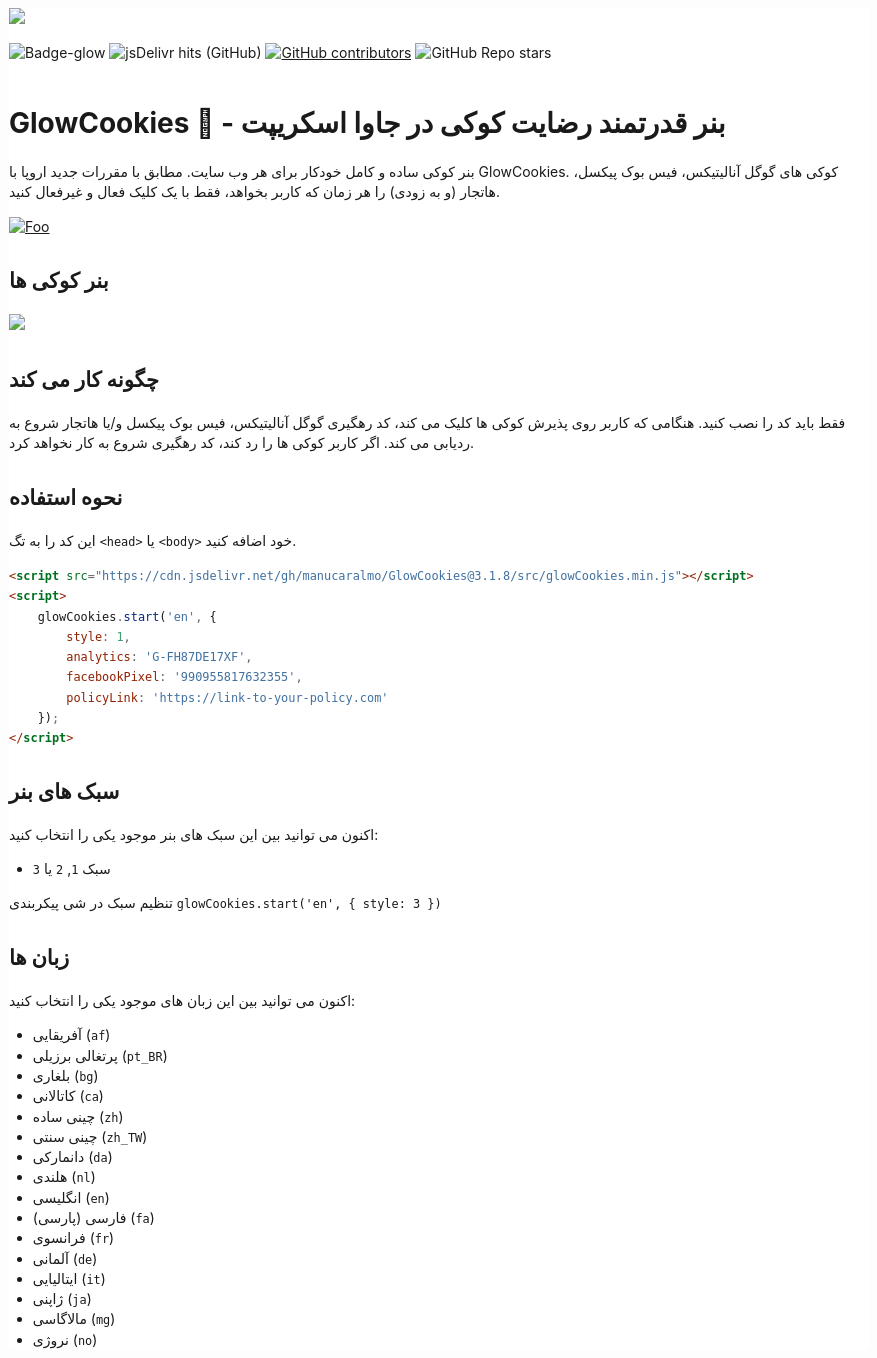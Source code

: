 <img src="https://cabas.b-cdn.net/glowcookies/glowcookies.png" data-canonical-src="https://cabas.b-cdn.net/glowcookies/glowcookies.png" width="100%" />

![Badge-glow](https://img.shields.io/badge/GlowCookies-v.3.1.8-blue?style=flat-square) ![jsDelivr hits (GitHub)](https://img.shields.io/jsdelivr/gh/hm/manucaralmo/GlowCookies?style=flat-square) [![GitHub contributors](https://img.shields.io/github/contributors/manucaralmo/GlowCookies?style=flat-square)](https://github.com/AmauriC/tarteaucitron.js/graphs/contributors) ![GitHub Repo stars](https://img.shields.io/github/stars/manucaralmo/GlowCookies?style=social)

# GlowCookies 🍪 - بنر قدرتمند رضایت کوکی در جاوا اسکریپت
بنر کوکی ساده و کامل خودکار برای هر وب سایت. مطابق با مقررات جدید اروپا با GlowCookies. کوکی های گوگل آنالیتیکس، فیس بوک پیکسل، هاتجار (و به زودی) را هر زمان که کاربر بخواهد، فقط با یک کلیک فعال و غیرفعال کنید.

[![Foo](https://cdn.glowmedia.es/upload/uploads/ed1952btn.svg)](https://manucaralmo.github.io/glow-cookies-web/)

## بنر کوکی ها
<img src="https://cdn.glowmedia.es/upload/uploads/90c82dbanner.png" data-canonical-src="https://cdn.glowmedia.es/upload/uploads/90c82dbanner.png" width="375" />

## چگونه کار می کند
فقط باید کد را نصب کنید. هنگامی که کاربر روی پذیرش کوکی ها کلیک می کند، کد رهگیری گوگل آنالیتیکس، فیس بوک پیکسل و/یا هاتجار شروع به ردیابی می کند. اگر کاربر کوکی ها را رد کند، کد رهگیری شروع به کار نخواهد کرد.

## نحوه استفاده
این کد را به تگ `<head>` یا `<body>` خود اضافه کنید.
```html
<script src="https://cdn.jsdelivr.net/gh/manucaralmo/GlowCookies@3.1.8/src/glowCookies.min.js"></script>
<script>
    glowCookies.start('en', {
        style: 1,
        analytics: 'G-FH87DE17XF',
        facebookPixel: '990955817632355',
        policyLink: 'https://link-to-your-policy.com'
    });
</script>
```

## سبک های بنر
اکنون می توانید بین این سبک های بنر موجود یکی را انتخاب کنید:
- سبک `1`, `2` یا `3`

تنظیم سبک در شی پیکربندی `glowCookies.start('en', { style: 3 })`

## زبان ها
اکنون می توانید بین این زبان های موجود یکی را انتخاب کنید:
- آفریقایی (`af`)
- پرتغالی برزیلی (`pt_BR`)
- بلغاری (`bg`)
- کاتالانی (`ca`)
- چینی ساده (`zh`)
- چینی سنتی (`zh_TW`)
- دانمارکی (`da`)
- هلندی (`nl`)
- انگلیسی (`en`)
- فارسی (پارسی) (`fa`)
- فرانسوی (`fr`)
- آلمانی (`de`)
- ایتالیایی (`it`)
- ژاپنی (`ja`)
- مالاگاسی (`mg`)
- نروژی (`no`)
